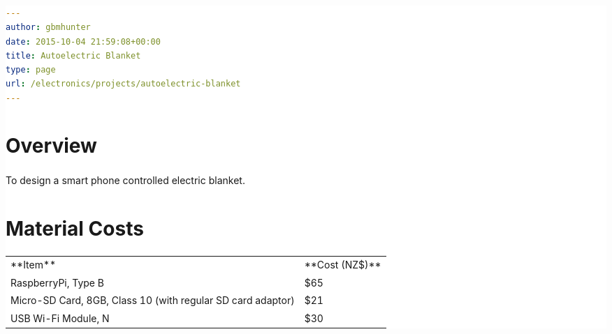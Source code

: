 ```yaml
---
author: gbmhunter
date: 2015-10-04 21:59:08+00:00
title: Autoelectric Blanket
type: page
url: /electronics/projects/autoelectric-blanket
---
```


# Overview


To design a smart phone controlled electric blanket.


# Material Costs


<table style="width: 600px;" border="0" >
<tbody >
<tr >

<td >**Item**
</td>

<td >**Cost (NZ$)**
</td>
</tr>
<tr >

<td >RaspberryPi, Type B
</td>

<td >$65
</td>
</tr>
<tr >

<td >Micro-SD Card, 8GB, Class 10 (with regular SD card adaptor)
</td>

<td >$21
</td>
</tr>
<tr >

<td >USB Wi-Fi Module, N
</td>

<td >$30
</td>
</tr>
<tr >
